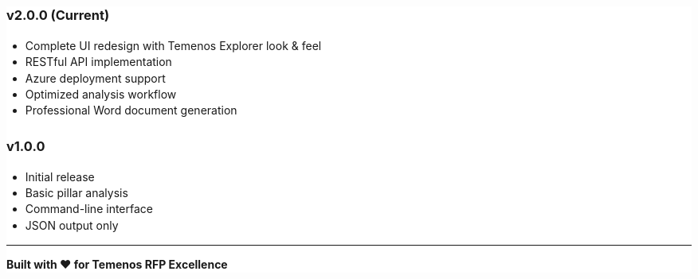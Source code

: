 ### v2.0.0 (Current)
- Complete UI redesign with Temenos Explorer look & feel
- RESTful API implementation
- Azure deployment support
- Optimized analysis workflow
- Professional Word document generation

### v1.0.0
- Initial release
- Basic pillar analysis
- Command-line interface
- JSON output only

---

**Built with ❤️ for Temenos RFP Excellence**

